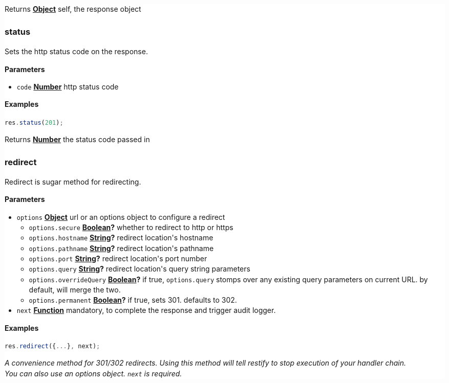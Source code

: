 Returns **[Object](https://developer.mozilla.org/en-US/docs/Web/JavaScript/Reference/Global_Objects/Object)** self, the response object

### status

Sets the http status code on the response.

**Parameters**

-   `code` **[Number](https://developer.mozilla.org/en-US/docs/Web/JavaScript/Reference/Global_Objects/Number)** http status code

**Examples**

```javascript
res.status(201);
```

Returns **[Number](https://developer.mozilla.org/en-US/docs/Web/JavaScript/Reference/Global_Objects/Number)** the status code passed in

### redirect

Redirect is sugar method for redirecting.

**Parameters**

-   `options` **[Object](https://developer.mozilla.org/en-US/docs/Web/JavaScript/Reference/Global_Objects/Object)** url or an options object to configure a redirect
    -   `options.secure` **[Boolean](https://developer.mozilla.org/en-US/docs/Web/JavaScript/Reference/Global_Objects/Boolean)?** whether to redirect to http or https
    -   `options.hostname` **[String](https://developer.mozilla.org/en-US/docs/Web/JavaScript/Reference/Global_Objects/String)?** redirect location's hostname
    -   `options.pathname` **[String](https://developer.mozilla.org/en-US/docs/Web/JavaScript/Reference/Global_Objects/String)?** redirect location's pathname
    -   `options.port` **[String](https://developer.mozilla.org/en-US/docs/Web/JavaScript/Reference/Global_Objects/String)?** redirect location's port number
    -   `options.query` **[String](https://developer.mozilla.org/en-US/docs/Web/JavaScript/Reference/Global_Objects/String)?** redirect location's query string parameters
    -   `options.overrideQuery` **[Boolean](https://developer.mozilla.org/en-US/docs/Web/JavaScript/Reference/Global_Objects/Boolean)?** if true, `options.query` stomps over
                                        any existing query parameters on current URL.
                                        by default, will merge the two.
    -   `options.permanent` **[Boolean](https://developer.mozilla.org/en-US/docs/Web/JavaScript/Reference/Global_Objects/Boolean)?** if true, sets 301. defaults to 302.
-   `next` **[Function](https://developer.mozilla.org/en-US/docs/Web/JavaScript/Reference/Statements/function)** mandatory, to complete the response and trigger audit 
                           logger.

**Examples**

```javascript
res.redirect({...}, next);
```

_A convenience method for 301/302 redirects. Using this method will tell 
restify to stop execution of your handler chain.  
You can also use an options object. `next` is required._

